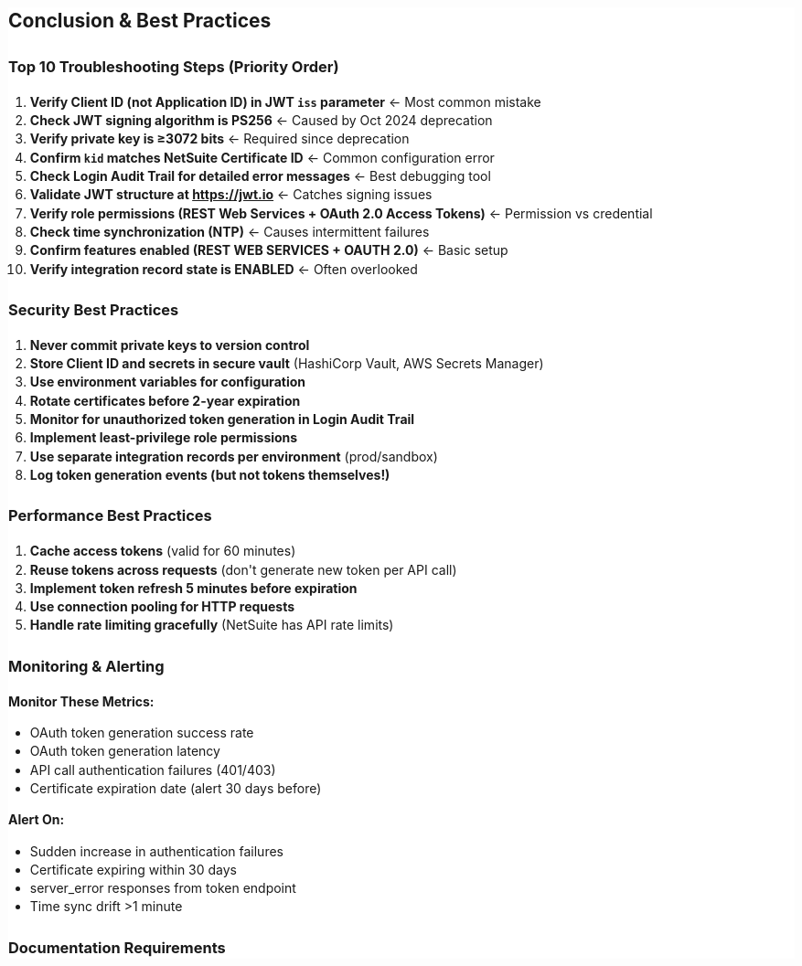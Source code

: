 
## Conclusion & Best Practices

### Top 10 Troubleshooting Steps (Priority Order)

1. **Verify Client ID (not Application ID) in JWT `iss` parameter** ← Most common mistake
2. **Check JWT signing algorithm is PS256** ← Caused by Oct 2024 deprecation
3. **Verify private key is ≥3072 bits** ← Required since deprecation
4. **Confirm `kid` matches NetSuite Certificate ID** ← Common configuration error
5. **Check Login Audit Trail for detailed error messages** ← Best debugging tool
6. **Validate JWT structure at https://jwt.io** ← Catches signing issues
7. **Verify role permissions (REST Web Services + OAuth 2.0 Access Tokens)** ← Permission vs credential
8. **Check time synchronization (NTP)** ← Causes intermittent failures
9. **Confirm features enabled (REST WEB SERVICES + OAUTH 2.0)** ← Basic setup
10. **Verify integration record state is ENABLED** ← Often overlooked

### Security Best Practices

1. **Never commit private keys to version control**
2. **Store Client ID and secrets in secure vault** (HashiCorp Vault, AWS Secrets Manager)
3. **Use environment variables for configuration**
4. **Rotate certificates before 2-year expiration**
5. **Monitor for unauthorized token generation in Login Audit Trail**
6. **Implement least-privilege role permissions**
7. **Use separate integration records per environment** (prod/sandbox)
8. **Log token generation events (but not tokens themselves!)**

### Performance Best Practices

1. **Cache access tokens** (valid for 60 minutes)
2. **Reuse tokens across requests** (don't generate new token per API call)
3. **Implement token refresh 5 minutes before expiration**
4. **Use connection pooling for HTTP requests**
5. **Handle rate limiting gracefully** (NetSuite has API rate limits)

### Monitoring & Alerting

**Monitor These Metrics:**
- OAuth token generation success rate
- OAuth token generation latency
- API call authentication failures (401/403)
- Certificate expiration date (alert 30 days before)

**Alert On:**
- Sudden increase in authentication failures
- Certificate expiring within 30 days
- server_error responses from token endpoint
- Time sync drift >1 minute

### Documentation Requirements
